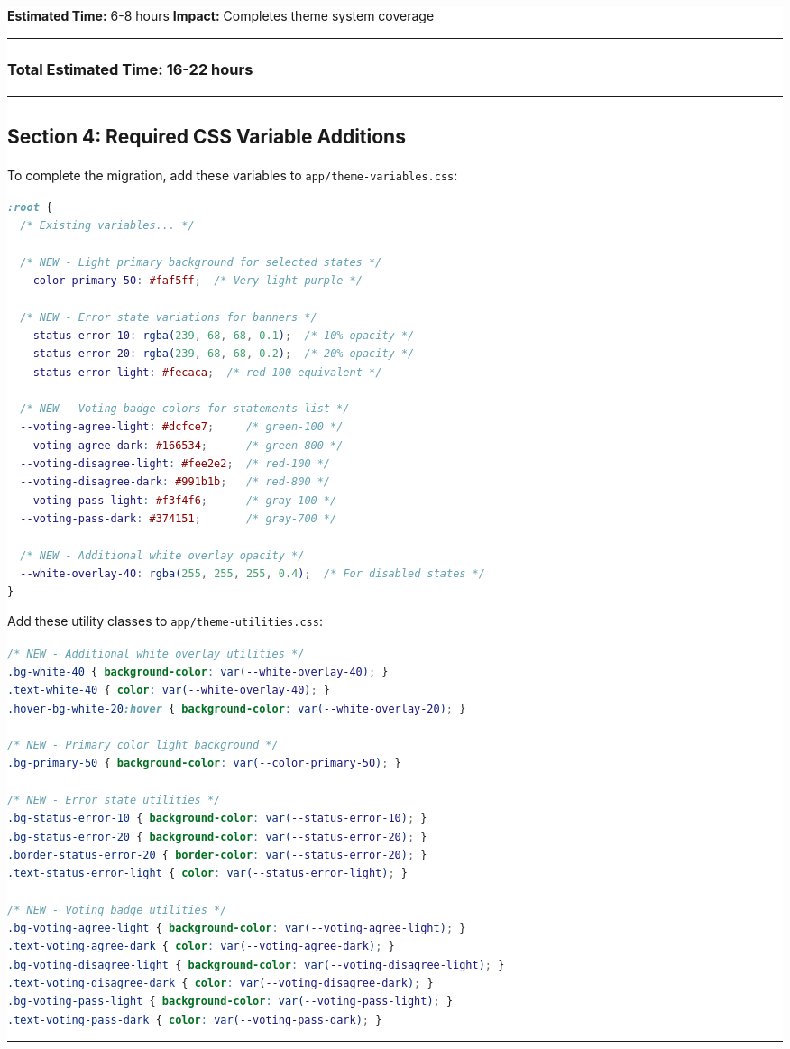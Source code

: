 **Estimated Time:** 6-8 hours
**Impact:** Completes theme system coverage

---

### Total Estimated Time: 16-22 hours

---

## Section 4: Required CSS Variable Additions

To complete the migration, add these variables to `app/theme-variables.css`:

```css
:root {
  /* Existing variables... */

  /* NEW - Light primary background for selected states */
  --color-primary-50: #faf5ff;  /* Very light purple */

  /* NEW - Error state variations for banners */
  --status-error-10: rgba(239, 68, 68, 0.1);  /* 10% opacity */
  --status-error-20: rgba(239, 68, 68, 0.2);  /* 20% opacity */
  --status-error-light: #fecaca;  /* red-100 equivalent */

  /* NEW - Voting badge colors for statements list */
  --voting-agree-light: #dcfce7;     /* green-100 */
  --voting-agree-dark: #166534;      /* green-800 */
  --voting-disagree-light: #fee2e2;  /* red-100 */
  --voting-disagree-dark: #991b1b;   /* red-800 */
  --voting-pass-light: #f3f4f6;      /* gray-100 */
  --voting-pass-dark: #374151;       /* gray-700 */

  /* NEW - Additional white overlay opacity */
  --white-overlay-40: rgba(255, 255, 255, 0.4);  /* For disabled states */
}
```

Add these utility classes to `app/theme-utilities.css`:

```css
/* NEW - Additional white overlay utilities */
.bg-white-40 { background-color: var(--white-overlay-40); }
.text-white-40 { color: var(--white-overlay-40); }
.hover-bg-white-20:hover { background-color: var(--white-overlay-20); }

/* NEW - Primary color light background */
.bg-primary-50 { background-color: var(--color-primary-50); }

/* NEW - Error state utilities */
.bg-status-error-10 { background-color: var(--status-error-10); }
.bg-status-error-20 { background-color: var(--status-error-20); }
.border-status-error-20 { border-color: var(--status-error-20); }
.text-status-error-light { color: var(--status-error-light); }

/* NEW - Voting badge utilities */
.bg-voting-agree-light { background-color: var(--voting-agree-light); }
.text-voting-agree-dark { color: var(--voting-agree-dark); }
.bg-voting-disagree-light { background-color: var(--voting-disagree-light); }
.text-voting-disagree-dark { color: var(--voting-disagree-dark); }
.bg-voting-pass-light { background-color: var(--voting-pass-light); }
.text-voting-pass-dark { color: var(--voting-pass-dark); }
```

---